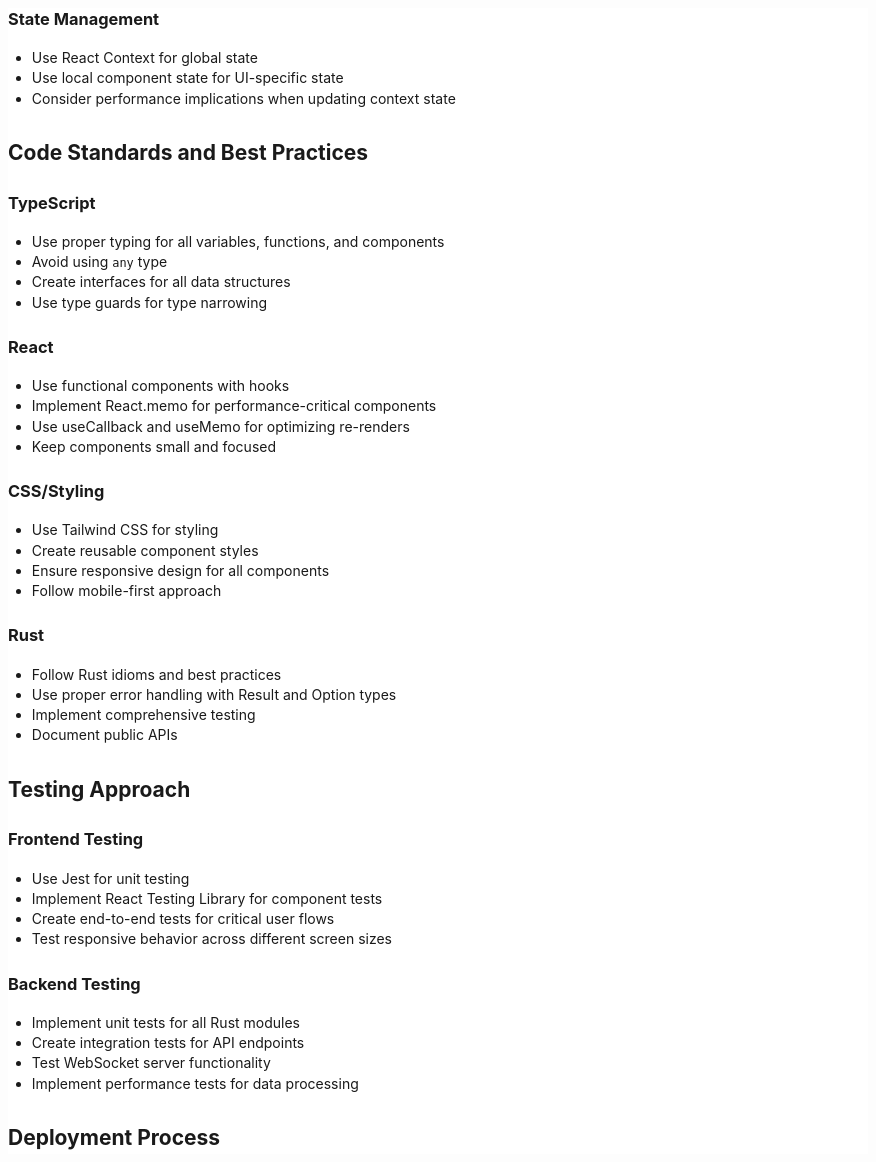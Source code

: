 ### State Management
- Use React Context for global state
- Use local component state for UI-specific state
- Consider performance implications when updating context state

## Code Standards and Best Practices

### TypeScript
- Use proper typing for all variables, functions, and components
- Avoid using `any` type
- Create interfaces for all data structures
- Use type guards for type narrowing

### React
- Use functional components with hooks
- Implement React.memo for performance-critical components
- Use useCallback and useMemo for optimizing re-renders
- Keep components small and focused

### CSS/Styling
- Use Tailwind CSS for styling
- Create reusable component styles
- Ensure responsive design for all components
- Follow mobile-first approach

### Rust
- Follow Rust idioms and best practices
- Use proper error handling with Result and Option types
- Implement comprehensive testing
- Document public APIs

## Testing Approach

### Frontend Testing
- Use Jest for unit testing
- Implement React Testing Library for component tests
- Create end-to-end tests for critical user flows
- Test responsive behavior across different screen sizes

### Backend Testing
- Implement unit tests for all Rust modules
- Create integration tests for API endpoints
- Test WebSocket server functionality
- Implement performance tests for data processing

## Deployment Process
